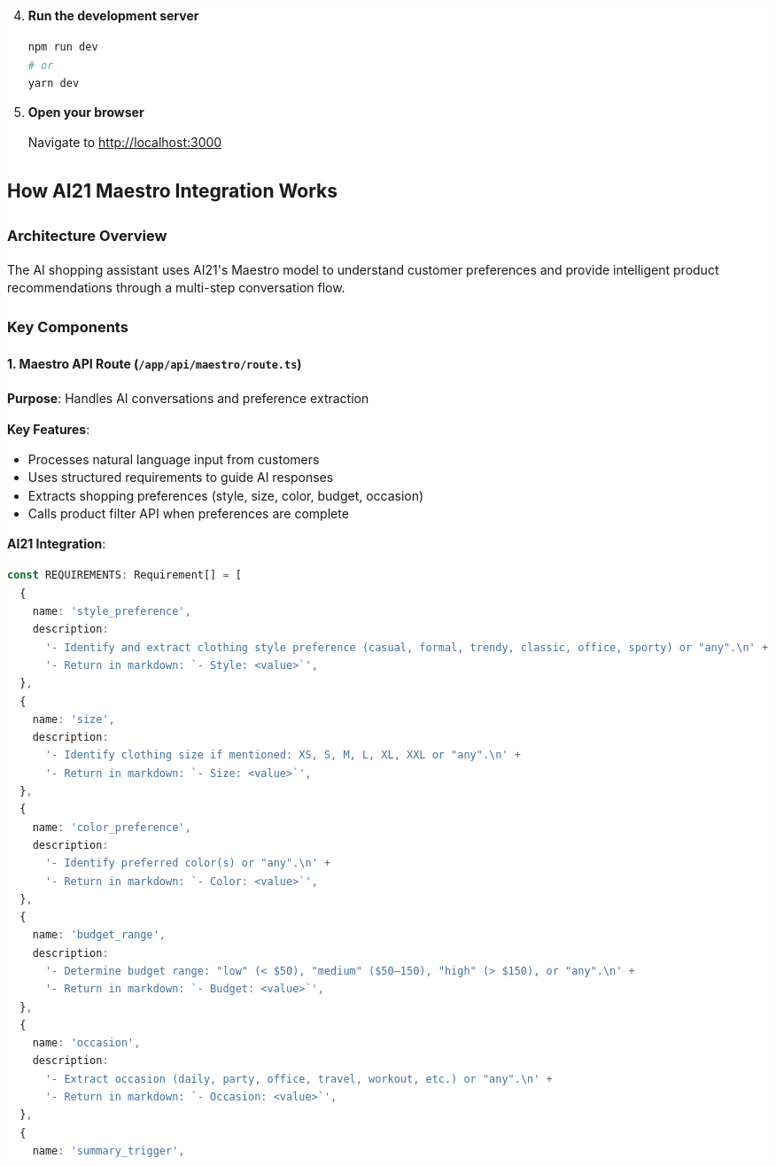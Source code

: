4. **Run the development server**
   ```bash
   npm run dev
   # or
   yarn dev
   ```

5. **Open your browser**
   
   Navigate to [http://localhost:3000](http://localhost:3000)

## How AI21 Maestro Integration Works

### Architecture Overview

The AI shopping assistant uses AI21's Maestro model to understand customer preferences and provide intelligent product recommendations through a multi-step conversation flow.

### Key Components

#### 1. Maestro API Route (`/app/api/maestro/route.ts`)

**Purpose**: Handles AI conversations and preference extraction

**Key Features**:
- Processes natural language input from customers
- Uses structured requirements to guide AI responses
- Extracts shopping preferences (style, size, color, budget, occasion)
- Calls product filter API when preferences are complete

**AI21 Integration**:
```typescript
const REQUIREMENTS: Requirement[] = [
  {
    name: 'style_preference',
    description:
      '- Identify and extract clothing style preference (casual, formal, trendy, classic, office, sporty) or "any".\n' +
      '- Return in markdown: `- Style: <value>`',
  },
  {
    name: 'size',
    description:
      '- Identify clothing size if mentioned: XS, S, M, L, XL, XXL or "any".\n' +
      '- Return in markdown: `- Size: <value>`',
  },
  {
    name: 'color_preference',
    description:
      '- Identify preferred color(s) or "any".\n' +
      '- Return in markdown: `- Color: <value>`',
  },
  {
    name: 'budget_range',
    description:
      '- Determine budget range: "low" (< $50), "medium" ($50–150), "high" (> $150), or "any".\n' +
      '- Return in markdown: `- Budget: <value>`',
  },
  {
    name: 'occasion',
    description:
      '- Extract occasion (daily, party, office, travel, workout, etc.) or "any".\n' +
      '- Return in markdown: `- Occasion: <value>`',
  },
  {
    name: 'summary_trigger',
```
